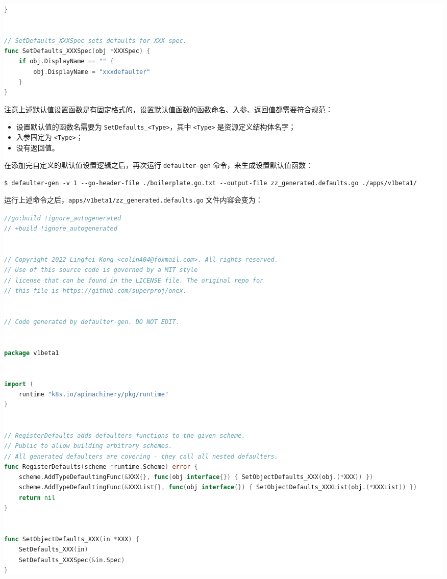 ```go
}


// SetDefaults_XXXSpec sets defaults for XXX spec.
func SetDefaults_XXXSpec(obj *XXXSpec) {
    if obj.DisplayName == "" {
        obj.DisplayName = "xxxdefaulter"
    }
}
```

注意上述默认值设置函数是有固定格式的，设置默认值函数的函数命名、入参、返回值都需要符合规范：

- 设置默认值的函数名需要为 `SetDefaults_<Type>`，其中 `<Type>` 是资源定义结构体名字；
- 入参固定为 `<Type>`；
- 没有返回值。

在添加完自定义的默认值设置逻辑之后，再次运行 `defaulter-gen` 命令，来生成设置默认值函数：

```
$ defaulter-gen -v 1 --go-header-file ./boilerplate.go.txt --output-file zz_generated.defaults.go ./apps/v1beta1/
```

运行上述命令之后，`apps/v1beta1/zz_generated.defaults.go` 文件内容会变为：

```go
//go:build !ignore_autogenerated
// +build !ignore_autogenerated


// Copyright 2022 Lingfei Kong <colin404@foxmail.com>. All rights reserved.
// Use of this source code is governed by a MIT style
// license that can be found in the LICENSE file. The original repo for
// this file is https://github.com/superproj/onex.


// Code generated by defaulter-gen. DO NOT EDIT.


package v1beta1


import (
    runtime "k8s.io/apimachinery/pkg/runtime"
)


// RegisterDefaults adds defaulters functions to the given scheme.
// Public to allow building arbitrary schemes.
// All generated defaulters are covering - they call all nested defaulters.
func RegisterDefaults(scheme *runtime.Scheme) error {
    scheme.AddTypeDefaultingFunc(&XXX{}, func(obj interface{}) { SetObjectDefaults_XXX(obj.(*XXX)) })
    scheme.AddTypeDefaultingFunc(&XXXList{}, func(obj interface{}) { SetObjectDefaults_XXXList(obj.(*XXXList)) })
    return nil
}


func SetObjectDefaults_XXX(in *XXX) {
    SetDefaults_XXX(in)
    SetDefaults_XXXSpec(&in.Spec)
}


```
